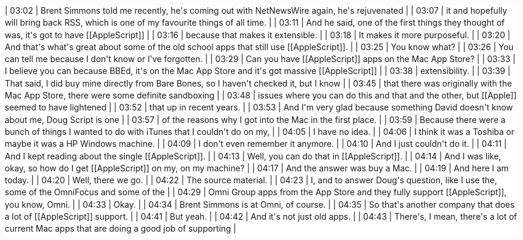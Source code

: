 | 03:02      | Brent Simmons told me recently, he's coming out with NetNewsWire again, he's rejuvenated            |
| 03:07      | it and hopefully will bring back RSS, which is one of my favourite things of all time.                |
| 03:11      | And he said, one of the first things they thought of was, it's got to have [[AppleScript]]              |
| 03:16      | because that makes it extensible.                                                                    |
| 03:18      | It makes it more purposeful.                                                                         |
| 03:20      | And that's what's great about some of the old school apps that still use [[AppleScript]].               |
| 03:25      | You know what?                                                                                       |
| 03:26      | You can tell me because I don't know or I've forgotten.                                              |
| 03:29      | Can you have [[AppleScript]] apps on the Mac App Store?                                                 |
| 03:33      | I believe you can because BBEd, it's on the Mac App Store and it's got massive [[AppleScript]]          |
| 03:38      | extensibility.                                                                                       |
| 03:39      | That said, I did buy mine directly from Bare Bones, so I haven't checked it, but I know              |
| 03:45      | that there was originally with the Mac App Store, there were some definite sandboxing                |
| 03:48      | issues where you can do this and that and the other, but [[Apple]] seemed to have lightened              |
| 03:52      | that up in recent years.                                                                             |
| 03:53      | And I'm very glad because something David doesn't know about me, Doug Script is one                  |
| 03:57      | of the reasons why I got into the Mac in the first place.                                            |
| 03:59      | Because there were a bunch of things I wanted to do with iTunes that I couldn't do on my,            |
| 04:05      | I have no idea.                                                                                      |
| 04:06      | I think it was a Toshiba or maybe it was a HP Windows machine.                                       |
| 04:09      | I don't even remember it anymore.                                                                    |
| 04:10      | And I just couldn't do it.                                                                           |
| 04:11      | And I kept reading about the single [[AppleScript]].                                                    |
| 04:13      | Well, you can do that in [[AppleScript]].                                                               |
| 04:14      | And I was like, okay, so how do I get [[AppleScript]] on my, on my machine?                             |
| 04:17      | And the answer was buy a Mac.                                                                        |
| 04:19      | And here I am today.                                                                                 |
| 04:20      | Well, there we go.                                                                                   |
| 04:22      | The source material.                                                                                 |
| 04:23      | I, and to answer Doug's question, like I use the, some of the OmniFocus and some of the              |
| 04:29      | Omni Group apps from the App Store and they fully support [[AppleScript]], you know, Omni.               |
| 04:33      | Okay.                                                                                                |
| 04:34      | Brent Simmons is at Omni, of course.                                                                 |
| 04:35      | So that's another company that does a lot of [[AppleScript]] support.                                   |
| 04:41      | But yeah.                                                                                            |
| 04:42      | And it's not just old apps.                                                                          |
| 04:43      | There's, I mean, there's a lot of current Mac apps that are doing a good job of supporting           |